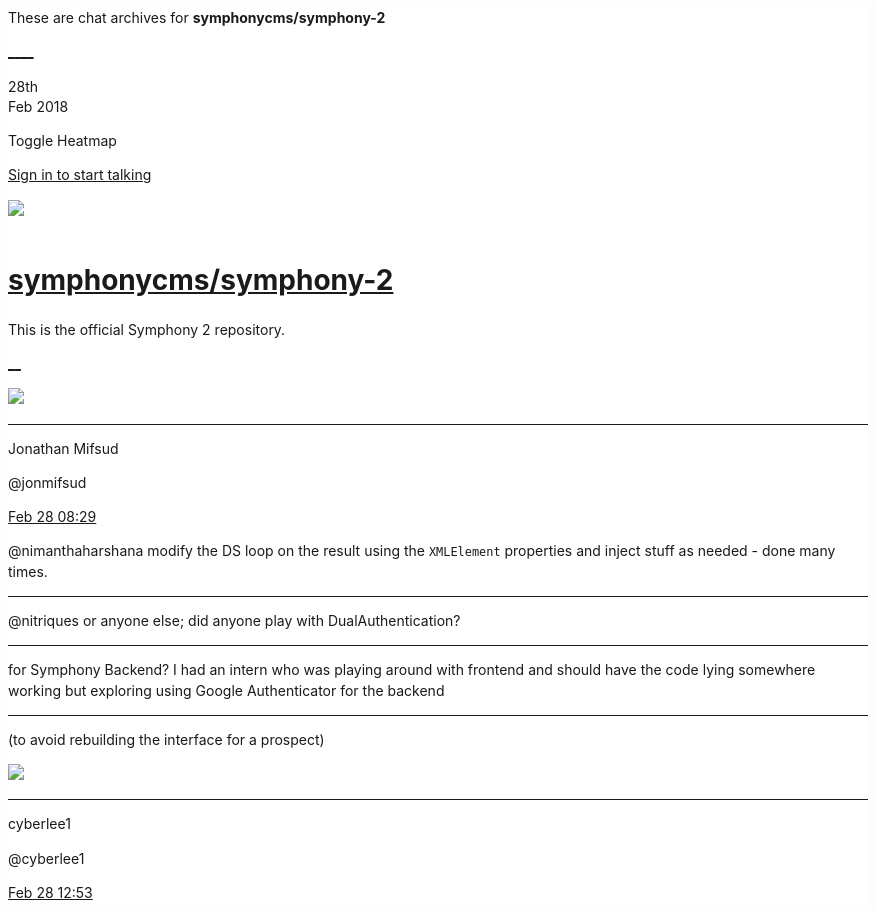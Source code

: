 These are chat archives for **symphonycms/symphony-2**

[__](/symphonycms/symphony-2/archives/2018/03/01)[__](/symphonycms/symphony-2/archives/2018/02/27)

28th  
Feb 2018

Toggle Heatmap

[Sign in to start talking](/login?action=login&button=archive-login)

![](https://avatars-02.gitter.im/group/iv/3/57542c45c43b8c601977197e?s=48)

#  [symphonycms/symphony-2](/symphonycms/symphony-2)

This is the official Symphony 2 repository.

[ __](/orgs/symphonycms/rooms "More symphonycms rooms")

![](https://avatars1.githubusercontent.com/u/859775?v=4&s=30)

____

Jonathan Mifsud

@jonmifsud

[Feb 28
08:29](https://gitter.im/symphonycms/symphony-2?at=5a96684e6fba1a703aae94f4)

@nimanthaharshana modify the DS loop on the result using the `XMLElement`
properties and inject stuff as needed - done many times.

____

@nitriques or anyone else; did anyone play with DualAuthentication?

____

for Symphony Backend? I had an intern who was playing around with frontend and
should have the code lying somewhere working but exploring using Google
Authenticator for the backend

____

(to avoid rebuilding the interface for a prospect)

![](https://avatars2.githubusercontent.com/u/26258385?v=4&s=30)

____

cyberlee1

@cyberlee1

[Feb 28
12:53](https://gitter.im/symphonycms/symphony-2?at=5a96a65cc3c5f8b90d175b81)
